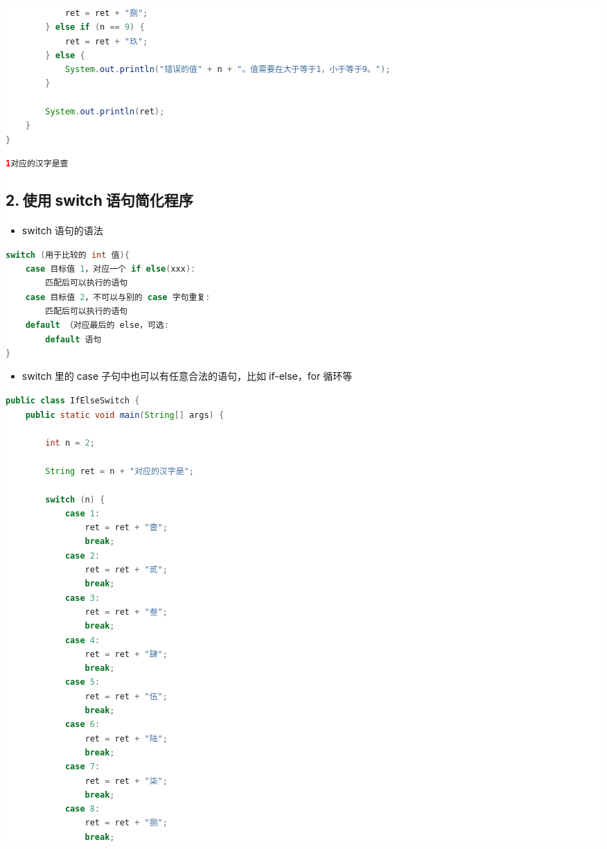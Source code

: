 ```java
            ret = ret + "捌";
        } else if (n == 9) {
            ret = ret + "玖";
        } else {
            System.out.println("错误的值" + n + "。值需要在大于等于1，小于等于9。");
        }

        System.out.println(ret);
    }
}
```
```java
1对应的汉字是壹
```

## 2. 使用 switch 语句简化程序

- switch 语句的语法

```java
switch (用于比较的 int 值){
    case 目标值 1，对应一个 if else(xxx):
        匹配后可以执行的语句
    case 目标值 2，不可以与别的 case 字句重复:
        匹配后可以执行的语句
    default （对应最后的 else，可选:
        default 语句
}
```



- switch 里的 case 子句中也可以有任意合法的语句，比如 if-else，for 循环等
```java
public class IfElseSwitch {
    public static void main(String[] args) {

        int n = 2;

        String ret = n + "对应的汉字是";

        switch (n) {
            case 1:
                ret = ret + "壹";
                break;
            case 2:
                ret = ret + "贰";
                break;
            case 3:
                ret = ret + "叁";
                break;
            case 4:
                ret = ret + "肆";
                break;
            case 5:
                ret = ret + "伍";
                break;
            case 6:
                ret = ret + "陆";
                break;
            case 7:
                ret = ret + "柒";
                break;
            case 8:
                ret = ret + "捌";
                break;
```